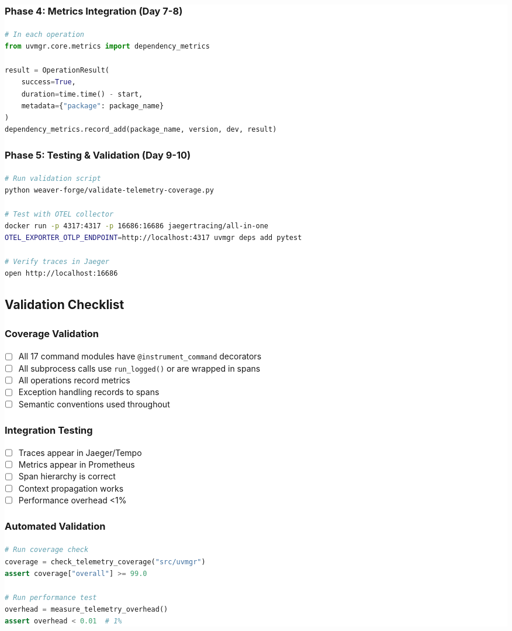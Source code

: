 ### Phase 4: Metrics Integration (Day 7-8)
```python
# In each operation
from uvmgr.core.metrics import dependency_metrics

result = OperationResult(
    success=True,
    duration=time.time() - start,
    metadata={"package": package_name}
)
dependency_metrics.record_add(package_name, version, dev, result)
```

### Phase 5: Testing & Validation (Day 9-10)
```bash
# Run validation script
python weaver-forge/validate-telemetry-coverage.py

# Test with OTEL collector
docker run -p 4317:4317 -p 16686:16686 jaegertracing/all-in-one
OTEL_EXPORTER_OTLP_ENDPOINT=http://localhost:4317 uvmgr deps add pytest

# Verify traces in Jaeger
open http://localhost:16686
```

## Validation Checklist

### Coverage Validation
- [ ] All 17 command modules have `@instrument_command` decorators
- [ ] All subprocess calls use `run_logged()` or are wrapped in spans
- [ ] All operations record metrics
- [ ] Exception handling records to spans
- [ ] Semantic conventions used throughout

### Integration Testing
- [ ] Traces appear in Jaeger/Tempo
- [ ] Metrics appear in Prometheus
- [ ] Span hierarchy is correct
- [ ] Context propagation works
- [ ] Performance overhead <1%

### Automated Validation
```python
# Run coverage check
coverage = check_telemetry_coverage("src/uvmgr")
assert coverage["overall"] >= 99.0

# Run performance test
overhead = measure_telemetry_overhead()
assert overhead < 0.01  # 1%
```
